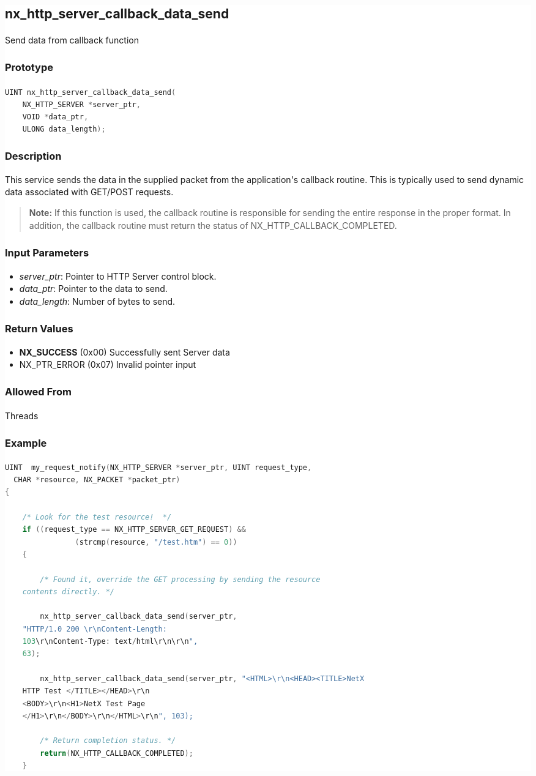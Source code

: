 ## nx_http_server_callback_data_send

Send data from callback function

### Prototype

```c
UINT nx_http_server_callback_data_send(
    NX_HTTP_SERVER *server_ptr,
    VOID *data_ptr,
    ULONG data_length);
```

### Description

This service sends the data in the supplied packet from the application's callback routine. This is typically used to send dynamic data associated with GET/POST requests.

> **Note:** If this function is used, the callback routine is responsible for sending the entire response in the proper format. In addition, the callback routine must return the status of NX_HTTP_CALLBACK_COMPLETED.

### Input Parameters

 - *server_ptr*: Pointer to HTTP Server control block.
 - *data_ptr*: Pointer to the data to send.
 - *data_length*: Number of bytes to send.

### Return Values

 - **NX_SUCCESS** (0x00) Successfully sent Server data
 - NX_PTR_ERROR (0x07) Invalid pointer input

### Allowed From

Threads

### Example

```c
UINT  my_request_notify(NX_HTTP_SERVER *server_ptr, UINT request_type,
  CHAR *resource, NX_PACKET *packet_ptr)
{

    /* Look for the test resource!  */
    if ((request_type == NX_HTTP_SERVER_GET_REQUEST) &&
                (strcmp(resource, "/test.htm") == 0))
    {

        /* Found it, override the GET processing by sending the resource
    contents directly. */

        nx_http_server_callback_data_send(server_ptr,
    "HTTP/1.0 200 \r\nContent-Length:
    103\r\nContent-Type: text/html\r\n\r\n",
    63);

        nx_http_server_callback_data_send(server_ptr, "<HTML>\r\n<HEAD><TITLE>NetX
    HTTP Test </TITLE></HEAD>\r\n
    <BODY>\r\n<H1>NetX Test Page
    </H1>\r\n</BODY>\r\n</HTML>\r\n", 103);

        /* Return completion status. */
        return(NX_HTTP_CALLBACK_COMPLETED);
    }
```